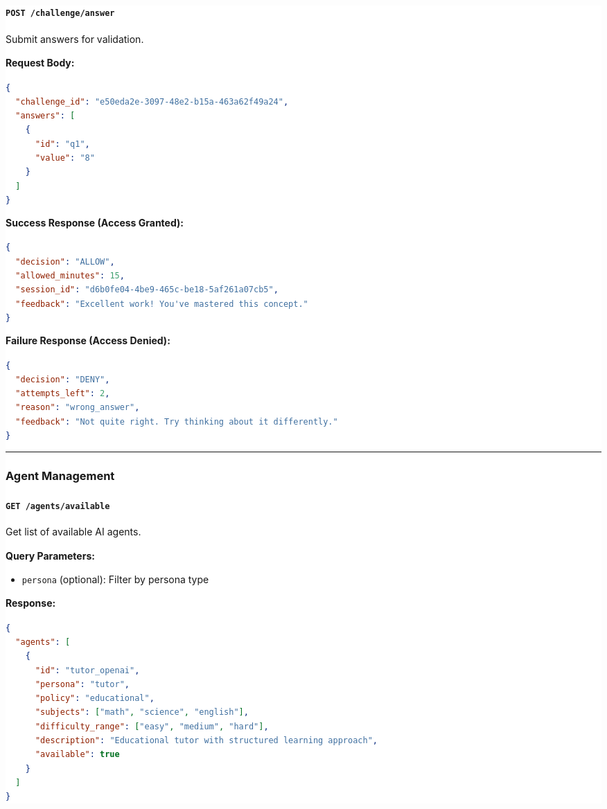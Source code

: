 #### `POST /challenge/answer`
Submit answers for validation.

**Request Body:**
```json
{
  "challenge_id": "e50eda2e-3097-48e2-b15a-463a62f49a24",
  "answers": [
    {
      "id": "q1",
      "value": "8"
    }
  ]
}
```

**Success Response (Access Granted):**
```json
{
  "decision": "ALLOW",
  "allowed_minutes": 15,
  "session_id": "d6b0fe04-4be9-465c-be18-5af261a07cb5",
  "feedback": "Excellent work! You've mastered this concept."
}
```

**Failure Response (Access Denied):**
```json
{
  "decision": "DENY",
  "attempts_left": 2,
  "reason": "wrong_answer",
  "feedback": "Not quite right. Try thinking about it differently."
}
```

---

### Agent Management

#### `GET /agents/available`
Get list of available AI agents.

**Query Parameters:**
- `persona` (optional): Filter by persona type

**Response:**
```json
{
  "agents": [
    {
      "id": "tutor_openai",
      "persona": "tutor",
      "policy": "educational",
      "subjects": ["math", "science", "english"],
      "difficulty_range": ["easy", "medium", "hard"],
      "description": "Educational tutor with structured learning approach",
      "available": true
    }
  ]
}
```
